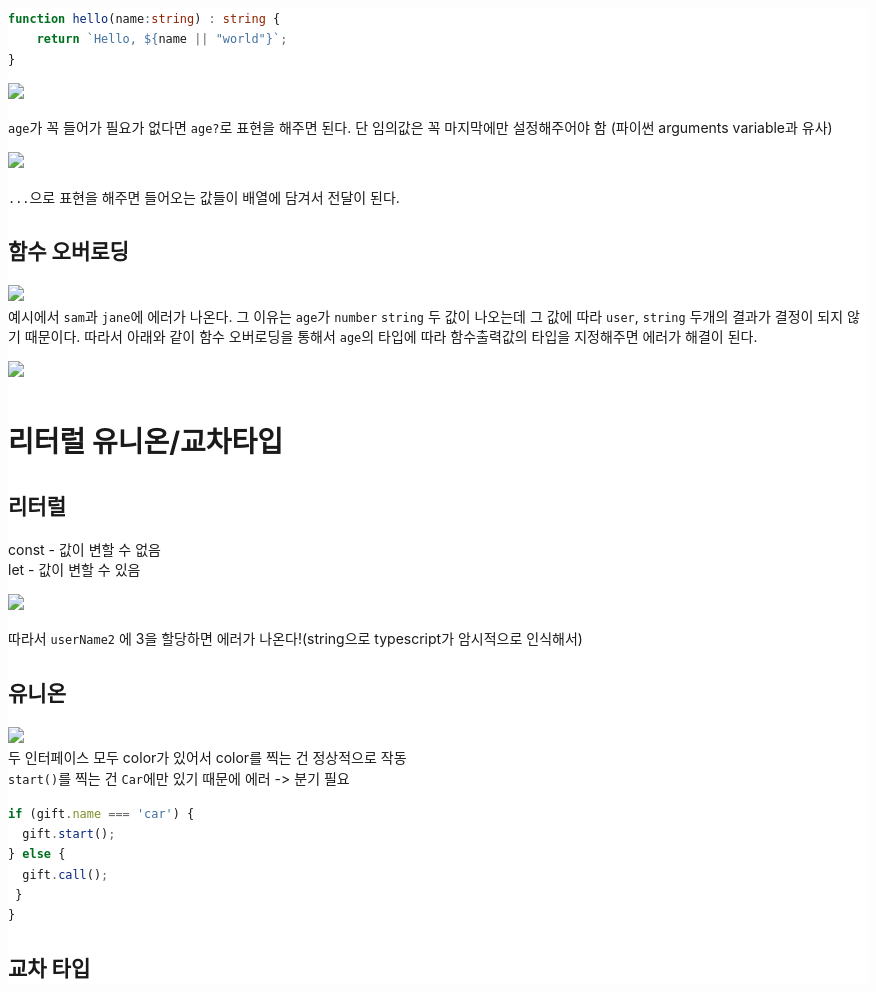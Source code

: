 ```typescript
function hello(name:string) : string {
	return `Hello, ${name || "world"}`;
}
```

![](https://velog.velcdn.com/images%2Fnellholic108%2Fpost%2Feacf27d1-710d-496b-91af-0236697c3f55%2FScreen%20Shot%202021-08-17%20at%204.44.04%20PM.png)

`age`가 꼭 들어가 필요가 없다면  `age?`로 표현을 해주면 된다. 단 임의값은 꼭 마지막에만 설정해주어야 함 (파이썬 arguments variable과 유사)

![](https://velog.velcdn.com/images%2Fnellholic108%2Fpost%2F3b9f19a1-be1c-4d3b-a221-0088683f1c6c%2FScreen%20Shot%202021-08-17%20at%204.45.44%20PM.png)

`...`으로 표현을 해주면 들어오는 값들이 배열에 담겨서 전달이 된다.

## 함수 오버로딩

![](https://velog.velcdn.com/images%2Fnellholic108%2Fpost%2F861c90fc-51b7-4d02-816e-e9ecb4de7910%2FScreen%20Shot%202021-08-17%20at%204.34.13%20PM.png)  
예시에서  `sam`과  `jane`에 에러가 나온다. 그 이유는  `age`가  `number`  `string`  두 값이 나오는데 그 값에 따라  `user`,  `string`  두개의 결과가 결정이 되지 않기 때문이다. 따라서 아래와 같이 함수 오버로딩을 통해서  `age`의 타입에 따라 함수출력값의 타입을 지정해주면 에러가 해결이 된다.

![](https://velog.velcdn.com/images%2Fnellholic108%2Fpost%2F20a6da9c-56e5-44e1-bb0a-eb682559c644%2FScreen%20Shot%202021-08-17%20at%204.35.00%20PM.png)

# 리터럴 유니온/교차타입

## 리터럴

const - 값이 변할 수 없음  
let - 값이 변할 수 있음

![](https://velog.velcdn.com/images%2Fnellholic108%2Fpost%2F02a43123-0481-4ad9-a547-63f8bbf5d931%2FScreen%20Shot%202021-08-17%20at%204.52.34%20PM.png)

따라서  `userName2`  에 3을 할당하면 에러가 나온다!(string으로 typescript가 암시적으로 인식해서)

## 유니온

![](https://velog.velcdn.com/images%2Fnellholic108%2Fpost%2Fa6623aea-7773-4a8b-a87e-8da6f8297ad0%2FScreen%20Shot%202021-08-17%20at%204.55.20%20PM.png)  
두 인터페이스 모두 color가 있어서 color를 찍는 건 정상적으로 작동  
`start()`를 찍는 건  `Car`에만 있기 때문에 에러 -> 분기 필요

```typescript
if (gift.name === 'car') {
  gift.start();
} else {
  gift.call();
 }
}
```

## 교차 타입
